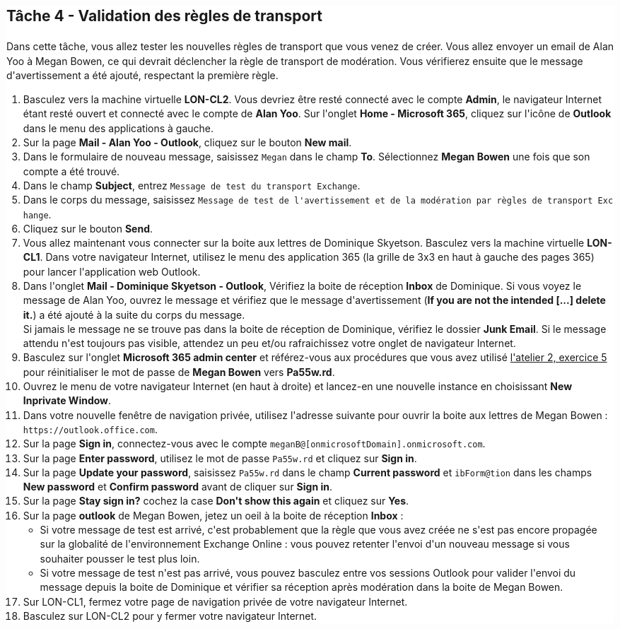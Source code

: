 ## Tâche 4 - Validation des règles de transport
Dans cette tâche, vous allez tester les nouvelles règles de transport que vous venez de créer. Vous allez envoyer un email de Alan Yoo à Megan Bowen, ce qui devrait déclencher la règle de transport de modération. Vous vérifierez ensuite que le message d'avertissement a été ajouté, respectant la première règle.
1. Basculez vers la machine virtuelle **LON-CL2**. Vous devriez être resté connecté avec le compte **Admin**, le navigateur Internet étant resté ouvert et connecté avec le compte de **Alan Yoo**. Sur l'onglet **Home - Microsoft 365**, cliquez sur l'icône de **Outlook** dans le menu des applications à gauche.
1. Sur la page **Mail - Alan Yoo - Outlook**, cliquez sur le bouton **New mail**.
1. Dans le formulaire de nouveau message, saisissez ```Megan``` dans le champ **To**. Sélectionnez **Megan Bowen** une fois que son compte a été trouvé.
1. Dans le champ **Subject**, entrez ```Message de test du transport Exchange```.
1. Dans le corps du message, saisissez ```Message de test de l'avertissement et de la modération par règles de transport Exchange```.
1. Cliquez sur le bouton **Send**.
1. Vous allez maintenant vous connecter sur la boite aux lettres de Dominique Skyetson. Basculez vers la machine virtuelle **LON-CL1**. Dans votre navigateur Internet, utilisez le menu des application 365 (la grille de 3x3 en haut à gauche des pages 365) pour lancer l'application web Outlook.
1. Dans l'onglet **Mail - Dominique Skyetson - Outlook**, Vérifiez la boite de réception **Inbox** de Dominique. Si vous voyez le message de Alan Yoo, ouvrez le message et vérifiez que le message d'avertissement (**If you are not the intended \[...] delete it.**) a été ajouté à la suite du corps du message.  
	Si jamais le message ne se trouve pas dans la boite de réception de Dominique, vérifiez le dossier **Junk Email**. Si le message attendu n'est toujours pas visible, attendez un peu et/ou rafraichissez votre onglet de navigateur Internet.
1. Basculez sur l'onglet **Microsoft 365 admin center** et référez-vous aux procédures que vous avez utilisé [l'atelier 2, exercice 5](lab2e5#t%C3%A2che-3---v%C3%A9rification-de-la-d%C3%A9l%C3%A9gation-administrative) pour réinitialiser le mot de passe de **Megan Bowen** vers **Pa55w.rd**.
1. Ouvrez le menu de votre navigateur Internet (en haut à droite) et lancez-en une nouvelle instance en choisissant **New Inprivate Window**.
1. Dans votre nouvelle fenêtre de navigation privée, utilisez l'adresse suivante pour ouvrir la boite aux lettres de Megan Bowen : ```https://outlook.office.com```.
1. Sur la page **Sign in**, connectez-vous avec le compte ```meganB@[onmicrosoftDomain].onmicrosoft.com```.
1. Sur la page **Enter password**, utilisez le mot de passe ```Pa55w.rd``` et cliquez sur **Sign in**.
1. Sur la page **Update your password**, saisissez ```Pa55w.rd``` dans le champ **Current password** et ```ibForm@tion``` dans les champs **New password** et **Confirm password** avant de cliquer sur **Sign in**.
1. Sur la page **Stay sign in?** cochez la case **Don't show this again** et cliquez sur **Yes**.
1. Sur la page **outlook** de Megan Bowen, jetez un oeil à la boite de réception **Inbox** :
	- Si votre message de test est arrivé, c'est probablement que la règle que vous avez créée ne s'est pas encore propagée sur la globalité de l'environnement Exchange Online : vous pouvez retenter l'envoi d'un nouveau message si vous souhaiter pousser le test plus loin.
	- Si votre message de test n'est pas arrivé, vous pouvez basculez entre vos sessions Outlook pour valider l'envoi du message depuis la boite de Dominique et vérifier sa réception après modération dans la boite de Megan Bowen.
1. Sur LON-CL1, fermez votre page de navigation privée de votre navigateur Internet.
1. Basculez sur LON-CL2 pour y fermer votre navigateur Internet.
